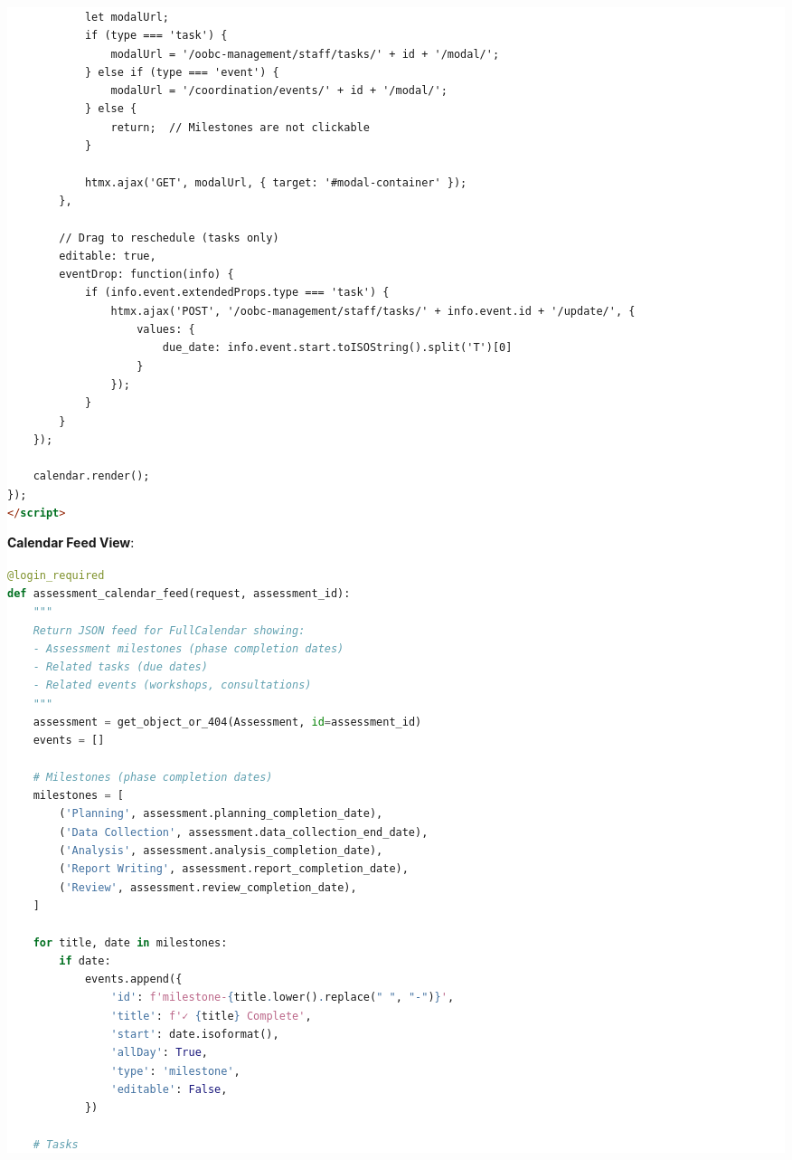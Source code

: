 ```html
            let modalUrl;
            if (type === 'task') {
                modalUrl = '/oobc-management/staff/tasks/' + id + '/modal/';
            } else if (type === 'event') {
                modalUrl = '/coordination/events/' + id + '/modal/';
            } else {
                return;  // Milestones are not clickable
            }

            htmx.ajax('GET', modalUrl, { target: '#modal-container' });
        },

        // Drag to reschedule (tasks only)
        editable: true,
        eventDrop: function(info) {
            if (info.event.extendedProps.type === 'task') {
                htmx.ajax('POST', '/oobc-management/staff/tasks/' + info.event.id + '/update/', {
                    values: {
                        due_date: info.event.start.toISOString().split('T')[0]
                    }
                });
            }
        }
    });

    calendar.render();
});
</script>
```

**Calendar Feed View**:
```python
@login_required
def assessment_calendar_feed(request, assessment_id):
    """
    Return JSON feed for FullCalendar showing:
    - Assessment milestones (phase completion dates)
    - Related tasks (due dates)
    - Related events (workshops, consultations)
    """
    assessment = get_object_or_404(Assessment, id=assessment_id)
    events = []

    # Milestones (phase completion dates)
    milestones = [
        ('Planning', assessment.planning_completion_date),
        ('Data Collection', assessment.data_collection_end_date),
        ('Analysis', assessment.analysis_completion_date),
        ('Report Writing', assessment.report_completion_date),
        ('Review', assessment.review_completion_date),
    ]

    for title, date in milestones:
        if date:
            events.append({
                'id': f'milestone-{title.lower().replace(" ", "-")}',
                'title': f'✓ {title} Complete',
                'start': date.isoformat(),
                'allDay': True,
                'type': 'milestone',
                'editable': False,
            })

    # Tasks
```